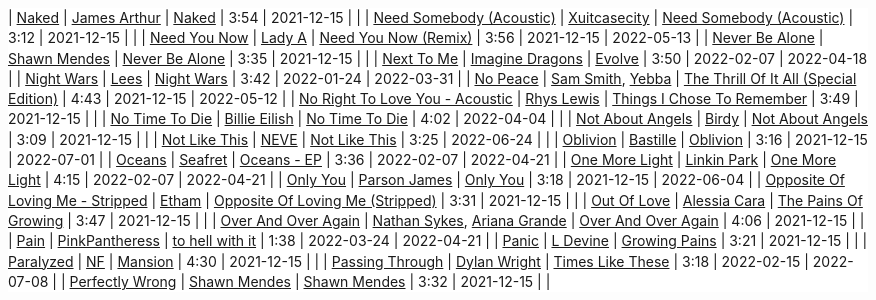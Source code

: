 | [Naked](https://open.spotify.com/track/7krbSH3rd8lhIZvuzTV3Bl) | [James Arthur](https://open.spotify.com/artist/4IWBUUAFIplrNtaOHcJPRM) | [Naked](https://open.spotify.com/album/6fQ1xPtYMzoBiqvSO2LcpT) | 3:54 | 2021-12-15 |  |
| [Need Somebody \(Acoustic\)](https://open.spotify.com/track/2TukzxmwVW0JkiI8isgUXd) | [Xuitcasecity](https://open.spotify.com/artist/6YxrfNCKBcQlbITpmDLErL) | [Need Somebody \(Acoustic\)](https://open.spotify.com/album/6nkLk6EeG15an3kbLOJ86x) | 3:12 | 2021-12-15 |  |
| [Need You Now](https://open.spotify.com/track/48lVHYfNO1TvL54zMNwVnX) | [Lady A](https://open.spotify.com/artist/32WkQRZEVKSzVAAYqukAEA) | [Need You Now \(Remix\)](https://open.spotify.com/album/5nzSVa3uk2ctc4ELkld7mj) | 3:56 | 2021-12-15 | 2022-05-13 |
| [Never Be Alone](https://open.spotify.com/track/4k5FaS9QHmeJNu7kDNkLnO) | [Shawn Mendes](https://open.spotify.com/artist/7n2wHs1TKAczGzO7Dd2rGr) | [Never Be Alone](https://open.spotify.com/album/7BDdBEmGXbKki40g1r4za7) | 3:35 | 2021-12-15 |  |
| [Next To Me](https://open.spotify.com/track/2LaCyasH2uVsTPrO3bgLEK) | [Imagine Dragons](https://open.spotify.com/artist/53XhwfbYqKCa1cC15pYq2q) | [Evolve](https://open.spotify.com/album/2iU0cUGlqNhNAPqoY54fMC) | 3:50 | 2022-02-07 | 2022-04-18 |
| [Night Wars](https://open.spotify.com/track/0mqpWeKgVJHZ72dM1dHc5d) | [Lees](https://open.spotify.com/artist/4xb5O8bO4LzyDuQWRE8C73) | [Night Wars](https://open.spotify.com/album/2kJQ4ANqBpsXELuK4eQzgM) | 3:42 | 2022-01-24 | 2022-03-31 |
| [No Peace](https://open.spotify.com/track/5ZX1X9Rl4zbx1Wwyn3idVD) | [Sam Smith](https://open.spotify.com/artist/2wY79sveU1sp5g7SokKOiI), [Yebba](https://open.spotify.com/artist/1ooV8YZC1KbpEcrmI8WH0F) | [The Thrill Of It All \(Special Edition\)](https://open.spotify.com/album/3TJz2UBNYJtlEly0sPeNrQ) | 4:43 | 2021-12-15 | 2022-05-12 |
| [No Right To Love You \- Acoustic](https://open.spotify.com/track/4xFKrhQIvPDIpmFvqlr0sQ) | [Rhys Lewis](https://open.spotify.com/artist/4T2k9bgIoC8bbqjqiEl9vZ) | [Things I Chose To Remember](https://open.spotify.com/album/2BEcS31JAcmiXeMsYAyJtq) | 3:49 | 2021-12-15 |  |
| [No Time To Die](https://open.spotify.com/track/73SpzrcaHk0RQPFP73vqVR) | [Billie Eilish](https://open.spotify.com/artist/6qqNVTkY8uBg9cP3Jd7DAH) | [No Time To Die](https://open.spotify.com/album/5sXSHscDjBez8VF20cSyad) | 4:02 | 2022-04-04 |  |
| [Not About Angels](https://open.spotify.com/track/5sF7hdYvhrcgNq8NZjfK8L) | [Birdy](https://open.spotify.com/artist/2WX2uTcsvV5OnS0inACecP) | [Not About Angels](https://open.spotify.com/album/7DRvJhjucsH34zMXtEh0ER) | 3:09 | 2021-12-15 |  |
| [Not Like This](https://open.spotify.com/track/5grd5zeMl1nKVxwYiDjTUb) | [NEVE](https://open.spotify.com/artist/2sZ1bsMMDGUvXBvihXLZn2) | [Not Like This](https://open.spotify.com/album/1gsnhLwPmsoS3BIvsccec9) | 3:25 | 2022-06-24 |  |
| [Oblivion](https://open.spotify.com/track/7u5YIl9C1ijghg46PVVdh9) | [Bastille](https://open.spotify.com/artist/7EQ0qTo7fWT7DPxmxtSYEc) | [Oblivion](https://open.spotify.com/album/1k02F50XxbhCZvhsyv3r2E) | 3:16 | 2021-12-15 | 2022-07-01 |
| [Oceans](https://open.spotify.com/track/7Cia4WzapwjMr0NUQF8vf3) | [Seafret](https://open.spotify.com/artist/4Ly0KABsxlx4fNj63zJTrF) | [Oceans \- EP](https://open.spotify.com/album/2tnJaZfDk3kqCpDzOTSUFi) | 3:36 | 2022-02-07 | 2022-04-21 |
| [One More Light](https://open.spotify.com/track/3xXBsjrbG1xQIm1xv1cKOt) | [Linkin Park](https://open.spotify.com/artist/6XyY86QOPPrYVGvF9ch6wz) | [One More Light](https://open.spotify.com/album/5Eevxp2BCbWq25ZdiXRwYd) | 4:15 | 2022-02-07 | 2022-04-21 |
| [Only You](https://open.spotify.com/track/3wD9lRUL8hYJzPnJDSCzD9) | [Parson James](https://open.spotify.com/artist/48sLioddyaXkuhyHXSkpsB) | [Only You](https://open.spotify.com/album/6sHajzVPJWUs96opVi2lqe) | 3:18 | 2021-12-15 | 2022-06-04 |
| [Opposite Of Loving Me \- Stripped](https://open.spotify.com/track/4qMu6LIImRJVbxB70bdFJj) | [Etham](https://open.spotify.com/artist/5fywYLnKJi950Y5yMqavxm) | [Opposite Of Loving Me \(Stripped\)](https://open.spotify.com/album/5sRqlq0KIBgmkOUPB5W1Y9) | 3:31 | 2021-12-15 |  |
| [Out Of Love](https://open.spotify.com/track/4WzhjxvLP95y7AMDy0Atwb) | [Alessia Cara](https://open.spotify.com/artist/2wUjUUtkb5lvLKcGKsKqsR) | [The Pains Of Growing](https://open.spotify.com/album/0LzVdypBGpn6dGuHqVGwwt) | 3:47 | 2021-12-15 |  |
| [Over And Over Again](https://open.spotify.com/track/1X6kxrjWVWiKMqulM8XZpj) | [Nathan Sykes](https://open.spotify.com/artist/2Rf4X6m0oayCJhaJ5K63GQ), [Ariana Grande](https://open.spotify.com/artist/66CXWjxzNUsdJxJ2JdwvnR) | [Over And Over Again](https://open.spotify.com/album/1IVuFM49EVxrSfn6AJZAn9) | 4:06 | 2021-12-15 |  |
| [Pain](https://open.spotify.com/track/4S4QJfBGGrC8jRIjJHf1Ka) | [PinkPantheress](https://open.spotify.com/artist/78rUTD7y6Cy67W1RVzYs7t) | [to hell with it](https://open.spotify.com/album/65YAjLCn7Jp33nJpOxIPMe) | 1:38 | 2022-03-24 | 2022-04-21 |
| [Panic](https://open.spotify.com/track/6FW6JfPbLov2pOFMsEbSgh) | [L Devine](https://open.spotify.com/artist/5dhyUSoGhz79WTzP39vKs4) | [Growing Pains](https://open.spotify.com/album/2jsTbvNFkE9EuNFLnStchm) | 3:21 | 2021-12-15 |  |
| [Paralyzed](https://open.spotify.com/track/5DHQKZCOZhGNTbYBCekWx0) | [NF](https://open.spotify.com/artist/6fOMl44jA4Sp5b9PpYCkzz) | [Mansion](https://open.spotify.com/album/3Qq4kVfHPrs8xPKIYKmctl) | 4:30 | 2021-12-15 |  |
| [Passing Through](https://open.spotify.com/track/1rYw2u6CrQRfyhiOVE4MyS) | [Dylan Wright](https://open.spotify.com/artist/0XjUzkpgj8t1MnxhROumUe) | [Times Like These](https://open.spotify.com/album/0VfwHSMHmK47fIIKzzl99B) | 3:18 | 2022-02-15 | 2022-07-08 |
| [Perfectly Wrong](https://open.spotify.com/track/6nat4Z7iRKWVk1qngQqI0Q) | [Shawn Mendes](https://open.spotify.com/artist/7n2wHs1TKAczGzO7Dd2rGr) | [Shawn Mendes](https://open.spotify.com/album/2VP96XdMOKTXefI8Nui23s) | 3:32 | 2021-12-15 |  |